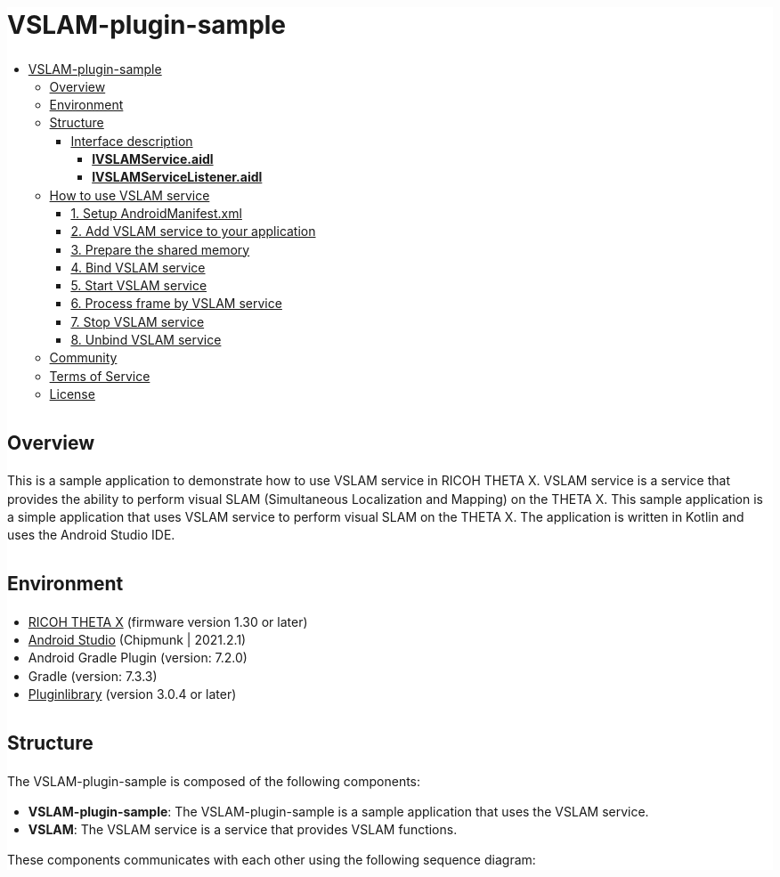 # VSLAM-plugin-sample
- [VSLAM-plugin-sample](#vslam-plugin-sample)
  - [Overview](#overview)
  - [Environment](#environment)
  - [Structure](#structure)
    - [Interface description](#interface-description)
      - [**IVSLAMService.aidl**](#ivslamserviceaidl)
      - [**IVSLAMServiceListener.aidl**](#ivslamservicelisteneraidl)
  - [How to use VSLAM service](#how-to-use-vslam-service)
    - [1. Setup AndroidManifest.xml](#1-setup-androidmanifestxml)
    - [2. Add VSLAM service to your application](#2-add-vslam-service-to-your-application)
    - [3. Prepare the shared memory](#3-prepare-the-shared-memory)
    - [4. Bind VSLAM service](#4-bind-vslam-service)
    - [5. Start VSLAM service](#5-start-vslam-service)
    - [6. Process frame by VSLAM service](#6-process-frame-by-vslam-service)
    - [7. Stop VSLAM service](#7-stop-vslam-service)
    - [8. Unbind VSLAM service](#8-unbind-vslam-service)
  - [Community](#community)
  - [Terms of Service](#terms-of-service)
  - [License](#license)

<a name="overview"></a>
## Overview
This is a sample application to demonstrate how to use VSLAM service in RICOH THETA X. VSLAM service is a service that provides the ability to perform visual SLAM (Simultaneous Localization and Mapping) on the THETA X. This sample application is a simple application that uses VSLAM service to perform visual SLAM on the THETA X. The application is written in Kotlin and uses the Android Studio IDE.

<a name="environment"></a>
## Environment
* [RICOH THETA X](https://theta360.com/ja/about/theta/x.html) (firmware version 1.30 or later)
* [Android Studio](https://developer.android.com/studio/archive) (Chipmunk | 2021.2.1)
* Android Gradle Plugin (version: 7.2.0)
* Gradle (version: 7.3.3)
* [Pluginlibrary](https://github.com/ricohapi/theta-plugin-library) (version 3.0.4 or later)

<a name="structure"></a>
## Structure
The VSLAM-plugin-sample is composed of the following components:
* **VSLAM-plugin-sample**: The VSLAM-plugin-sample is a sample application that uses the VSLAM service.
* **VSLAM**: The VSLAM service is a service that provides VSLAM functions.

These components communicates with each other using the following sequence diagram:
